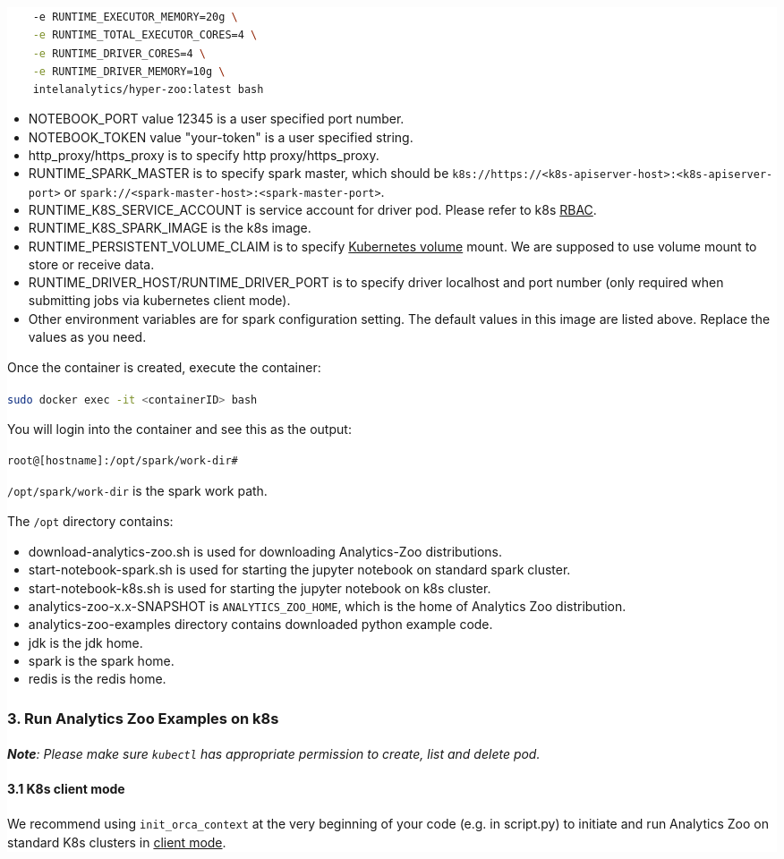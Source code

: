 ```bash
    -e RUNTIME_EXECUTOR_MEMORY=20g \
    -e RUNTIME_TOTAL_EXECUTOR_CORES=4 \
    -e RUNTIME_DRIVER_CORES=4 \
    -e RUNTIME_DRIVER_MEMORY=10g \
    intelanalytics/hyper-zoo:latest bash 
```

- NOTEBOOK_PORT value 12345 is a user specified port number.
- NOTEBOOK_TOKEN value "your-token" is a user specified string.
- http_proxy/https_proxy is to specify http proxy/https_proxy.
- RUNTIME_SPARK_MASTER is to specify spark master, which should be `k8s://https://<k8s-apiserver-host>:<k8s-apiserver-port>` or `spark://<spark-master-host>:<spark-master-port>`. 
- RUNTIME_K8S_SERVICE_ACCOUNT is service account for driver pod. Please refer to k8s [RBAC](https://spark.apache.org/docs/latest/running-on-kubernetes.html#rbac).
- RUNTIME_K8S_SPARK_IMAGE is the k8s image.
- RUNTIME_PERSISTENT_VOLUME_CLAIM is to specify [Kubernetes volume](https://spark.apache.org/docs/latest/running-on-kubernetes.html#volume-mounts) mount. We are supposed to use volume mount to store or receive data.
- RUNTIME_DRIVER_HOST/RUNTIME_DRIVER_PORT is to specify driver localhost and port number (only required when submitting jobs via kubernetes client mode).
- Other environment variables are for spark configuration setting. The default values in this image are listed above. Replace the values as you need.

Once the container is created, execute the container:

```bash
sudo docker exec -it <containerID> bash
```

You will login into the container and see this as the output:

```
root@[hostname]:/opt/spark/work-dir# 
```

`/opt/spark/work-dir` is the spark work path. 

The `/opt` directory contains:

- download-analytics-zoo.sh is used for downloading Analytics-Zoo distributions.
- start-notebook-spark.sh is used for starting the jupyter notebook on standard spark cluster. 
- start-notebook-k8s.sh is used for starting the jupyter notebook on k8s cluster.
- analytics-zoo-x.x-SNAPSHOT is `ANALYTICS_ZOO_HOME`, which is the home of Analytics Zoo distribution.
- analytics-zoo-examples directory contains downloaded python example code.
- jdk is the jdk home.
- spark is the spark home.
- redis is the redis home.

### **3. Run Analytics Zoo Examples on k8s**

_**Note**: Please make sure `kubectl` has appropriate permission to create, list and delete pod._

#### **3.1 K8s client mode**

We recommend using `init_orca_context` at the very beginning of your code (e.g. in script.py) to initiate and run Analytics Zoo on standard K8s clusters in [client mode](http://spark.apache.org/docs/latest/running-on-kubernetes.html#client-mode).

